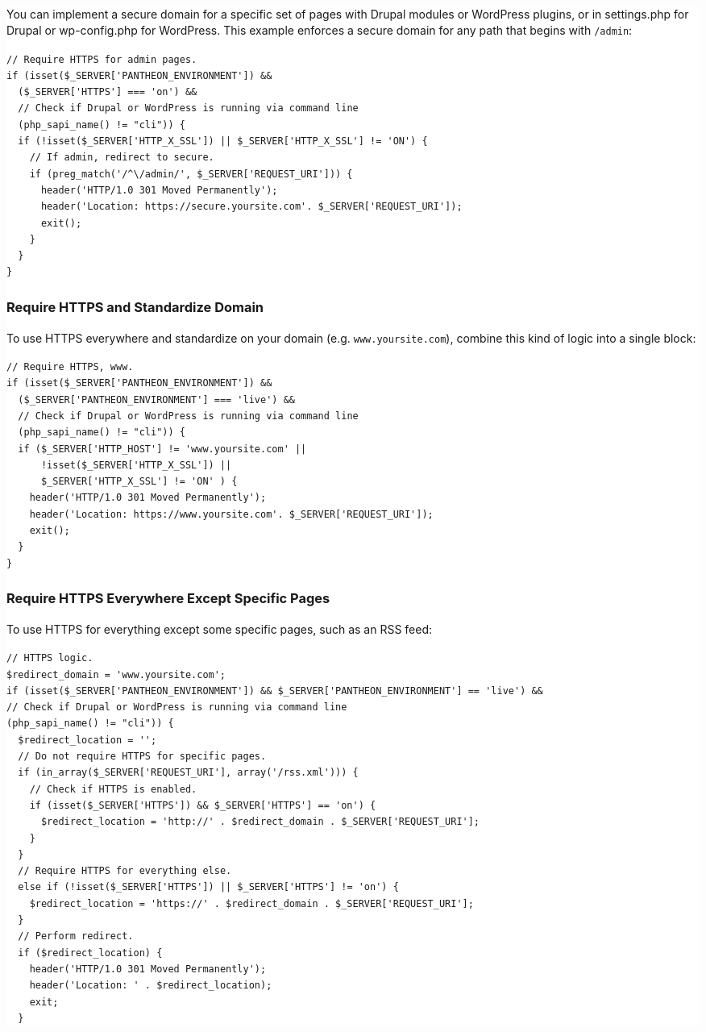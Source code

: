 You can implement a secure domain for a specific set of pages with Drupal modules or WordPress plugins, or in settings.php for Drupal or wp-config.php for WordPress. This example enforces a secure domain for any path that begins with `/admin`:

    // Require HTTPS for admin pages.
    if (isset($_SERVER['PANTHEON_ENVIRONMENT']) &&
      ($_SERVER['HTTPS'] === 'on') &&
      // Check if Drupal or WordPress is running via command line
      (php_sapi_name() != "cli")) {
      if (!isset($_SERVER['HTTP_X_SSL']) || $_SERVER['HTTP_X_SSL'] != 'ON') {
        // If admin, redirect to secure.
        if (preg_match('/^\/admin/', $_SERVER['REQUEST_URI'])) {
          header('HTTP/1.0 301 Moved Permanently');
          header('Location: https://secure.yoursite.com'. $_SERVER['REQUEST_URI']);
          exit();
        }
      }
    }

### Require HTTPS and Standardize Domain

To use HTTPS everywhere and standardize on your domain (e.g. `www.yoursite.com`), combine this kind of logic into a single block:

    // Require HTTPS, www.
    if (isset($_SERVER['PANTHEON_ENVIRONMENT']) &&
      ($_SERVER['PANTHEON_ENVIRONMENT'] === 'live') &&
      // Check if Drupal or WordPress is running via command line
      (php_sapi_name() != "cli")) {
      if ($_SERVER['HTTP_HOST'] != 'www.yoursite.com' ||
          !isset($_SERVER['HTTP_X_SSL']) ||
          $_SERVER['HTTP_X_SSL'] != 'ON' ) {
        header('HTTP/1.0 301 Moved Permanently');
        header('Location: https://www.yoursite.com'. $_SERVER['REQUEST_URI']);
        exit();
      }
    }

### Require HTTPS Everywhere Except Specific Pages

To use HTTPS for everything except some specific pages, such as an RSS feed:

    // HTTPS logic.
    $redirect_domain = 'www.yoursite.com';
    if (isset($_SERVER['PANTHEON_ENVIRONMENT']) && $_SERVER['PANTHEON_ENVIRONMENT'] == 'live') &&
    // Check if Drupal or WordPress is running via command line
    (php_sapi_name() != "cli")) {
      $redirect_location = '';
      // Do not require HTTPS for specific pages.
      if (in_array($_SERVER['REQUEST_URI'], array('/rss.xml'))) {
        // Check if HTTPS is enabled.
        if (isset($_SERVER['HTTPS']) && $_SERVER['HTTPS'] == 'on') {
          $redirect_location = 'http://' . $redirect_domain . $_SERVER['REQUEST_URI'];
        }
      }
      // Require HTTPS for everything else.
      else if (!isset($_SERVER['HTTPS']) || $_SERVER['HTTPS'] != 'on') {
        $redirect_location = 'https://' . $redirect_domain . $_SERVER['REQUEST_URI'];
      }
      // Perform redirect.
      if ($redirect_location) {
        header('HTTP/1.0 301 Moved Permanently');
        header('Location: ' . $redirect_location);
        exit;
      }